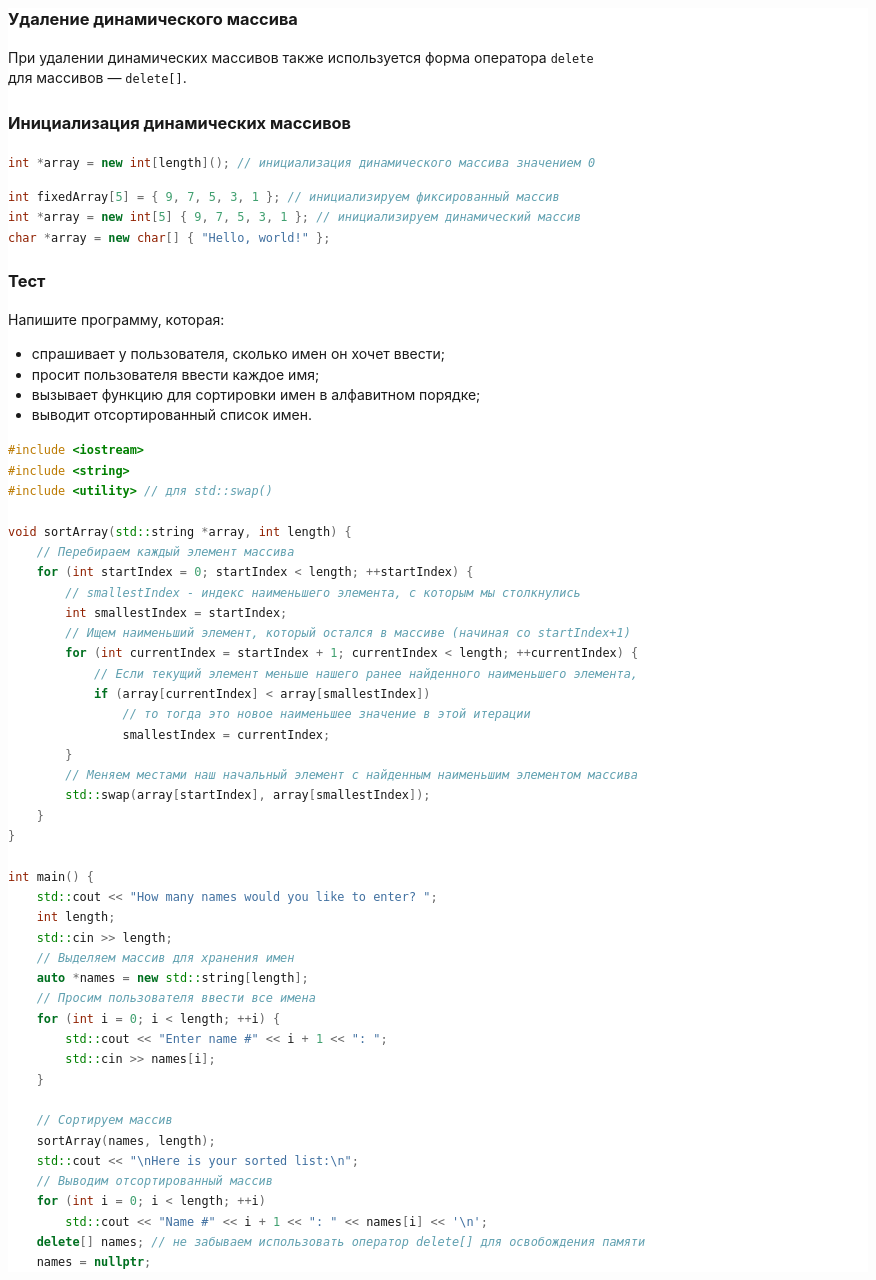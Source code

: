 ### Удаление динамического массива
При удалении динамических массивов также используется форма оператора `delete`\
для массивов — `delete[]`.

### Инициализация динамических массивов
```c++
int *array = new int[length](); // инициализация динамического массива значением 0
```

```c++
int fixedArray[5] = { 9, 7, 5, 3, 1 }; // инициализируем фиксированный массив
int *array = new int[5] { 9, 7, 5, 3, 1 }; // инициализируем динамический массив
char *array = new char[] { "Hello, world!" };
```

### Тест
Напишите программу, которая:
* спрашивает у пользователя, сколько имен он хочет ввести;
* просит пользователя ввести каждое имя;
* вызывает функцию для сортировки имен в алфавитном порядке;
* выводит отсортированный список имен.

```c++
#include <iostream>
#include <string>
#include <utility> // для std::swap()

void sortArray(std::string *array, int length) {
    // Перебираем каждый элемент массива
    for (int startIndex = 0; startIndex < length; ++startIndex) {
        // smallestIndex - индекс наименьшего элемента, с которым мы столкнулись
        int smallestIndex = startIndex;
        // Ищем наименьший элемент, который остался в массиве (начиная со startIndex+1)
        for (int currentIndex = startIndex + 1; currentIndex < length; ++currentIndex) {
            // Если текущий элемент меньше нашего ранее найденного наименьшего элемента,
            if (array[currentIndex] < array[smallestIndex])
                // то тогда это новое наименьшее значение в этой итерации
                smallestIndex = currentIndex;
        }
        // Меняем местами наш начальный элемент с найденным наименьшим элементом массива
        std::swap(array[startIndex], array[smallestIndex]);
    }
}

int main() {
    std::cout << "How many names would you like to enter? ";
    int length;
    std::cin >> length;
    // Выделяем массив для хранения имен
    auto *names = new std::string[length];
    // Просим пользователя ввести все имена
    for (int i = 0; i < length; ++i) {
        std::cout << "Enter name #" << i + 1 << ": ";
        std::cin >> names[i];
    }
    
    // Сортируем массив
    sortArray(names, length);
    std::cout << "\nHere is your sorted list:\n";
    // Выводим отсортированный массив
    for (int i = 0; i < length; ++i)
        std::cout << "Name #" << i + 1 << ": " << names[i] << '\n';
    delete[] names; // не забываем использовать оператор delete[] для освобождения памяти
    names = nullptr;
```